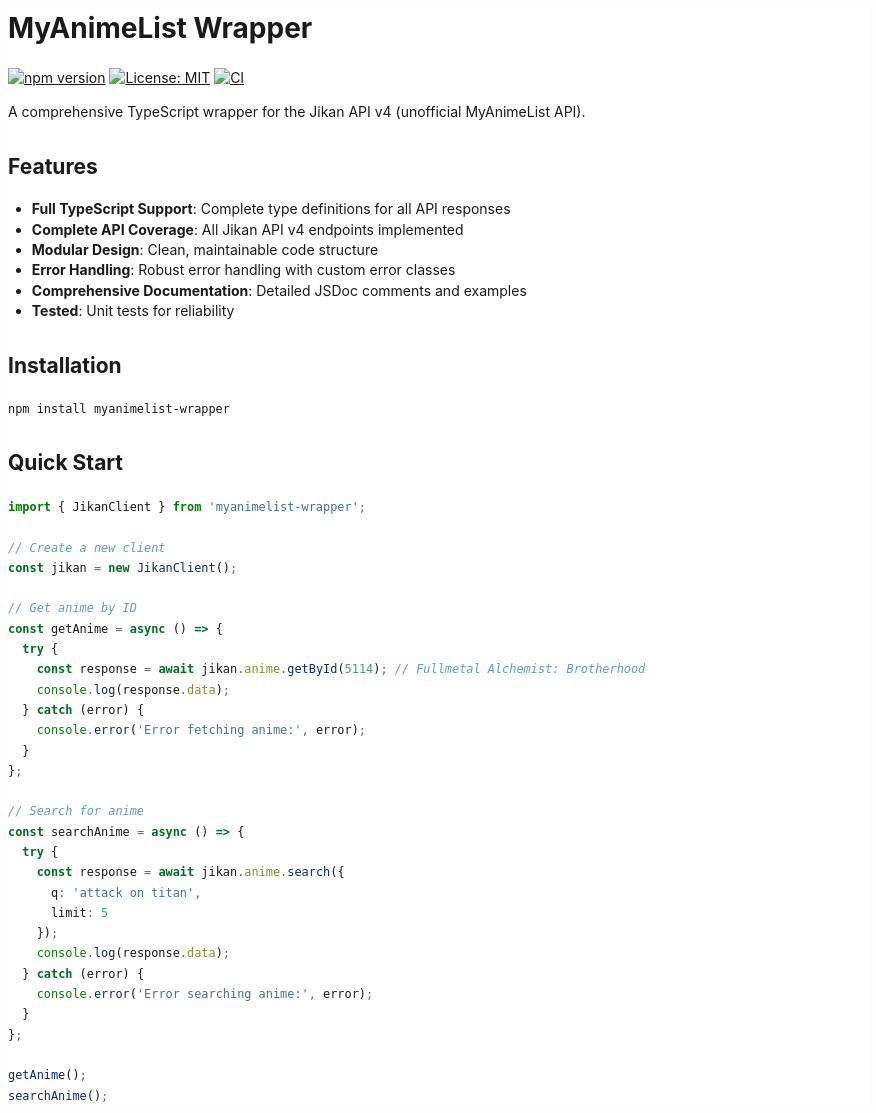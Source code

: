 # MyAnimeList Wrapper

[![npm version](https://img.shields.io/npm/v/@firrthecreator/myanimelist-wrapper.svg)](https://www.npmjs.com/package/myanimelist-wrapper)
[![License: MIT](https://img.shields.io/badge/License-MIT-yellow.svg)](https://opensource.org/licenses/MIT)
[![CI](https://github.com/firrthecreator/myanimelist-wrapper/actions/workflows/ci.yml/badge.svg)](https://github.com/firrthecreator/myanimelist-wrapper/actions/workflows/ci.yml)

A comprehensive TypeScript wrapper for the Jikan API v4 (unofficial MyAnimeList API).

## Features

* **Full TypeScript Support**: Complete type definitions for all API responses
* **Complete API Coverage**: All Jikan API v4 endpoints implemented
* **Modular Design**: Clean, maintainable code structure
* **Error Handling**: Robust error handling with custom error classes
* **Comprehensive Documentation**: Detailed JSDoc comments and examples
* **Tested**: Unit tests for reliability

## Installation

```bash
npm install myanimelist-wrapper
```

## Quick Start

```typescript
import { JikanClient } from 'myanimelist-wrapper';

// Create a new client
const jikan = new JikanClient();

// Get anime by ID
const getAnime = async () => {
  try {
    const response = await jikan.anime.getById(5114); // Fullmetal Alchemist: Brotherhood
    console.log(response.data);
  } catch (error) {
    console.error('Error fetching anime:', error);
  }
};

// Search for anime
const searchAnime = async () => {
  try {
    const response = await jikan.anime.search({
      q: 'attack on titan',
      limit: 5
    });
    console.log(response.data);
  } catch (error) {
    console.error('Error searching anime:', error);
  }
};

getAnime();
searchAnime();
```
